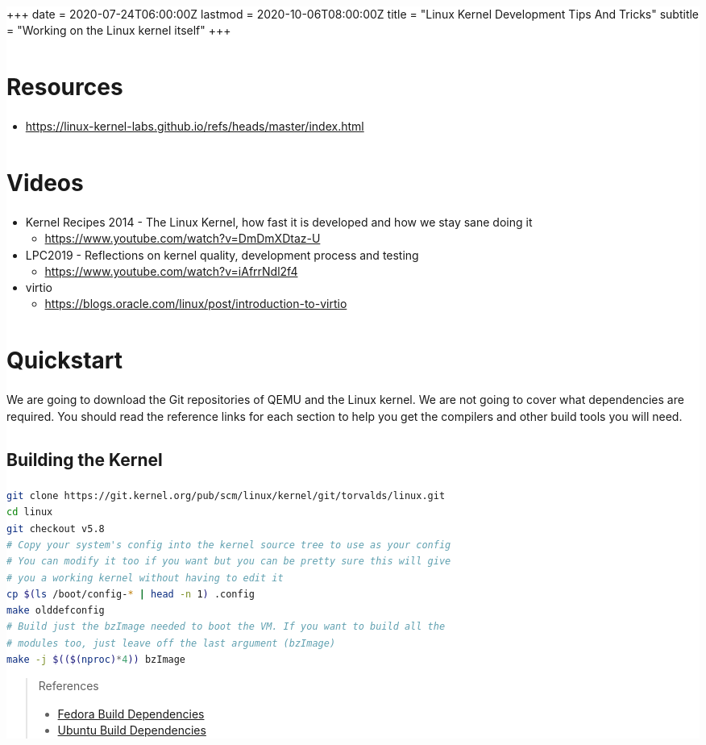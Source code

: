 +++
date = 2020-07-24T06:00:00Z
lastmod = 2020-10-06T08:00:00Z
title = "Linux Kernel Development Tips And Tricks"
subtitle = "Working on the Linux kernel itself"
+++

# Resources

- https://linux-kernel-labs.github.io/refs/heads/master/index.html

# Videos

- Kernel Recipes 2014 - The Linux Kernel, how fast it is developed and how we stay sane doing it
  - https://www.youtube.com/watch?v=DmDmXDtaz-U
- LPC2019 - Reflections on kernel quality, development process and testing
  - https://www.youtube.com/watch?v=iAfrrNdl2f4
- virtio
  - https://blogs.oracle.com/linux/post/introduction-to-virtio

# Quickstart

We are going to download the Git repositories of QEMU and the Linux kernel. We
are not going to cover what dependencies are required. You should read the
reference links for each section to help you get the compilers and other build
tools you will need.

## Building the Kernel

```bash
git clone https://git.kernel.org/pub/scm/linux/kernel/git/torvalds/linux.git
cd linux
git checkout v5.8
# Copy your system's config into the kernel source tree to use as your config
# You can modify it too if you want but you can be pretty sure this will give
# you a working kernel without having to edit it
cp $(ls /boot/config-* | head -n 1) .config
make olddefconfig
# Build just the bzImage needed to boot the VM. If you want to build all the
# modules too, just leave off the last argument (bzImage)
make -j $(($(nproc)*4)) bzImage
```

> References
>
> - [Fedora Build Dependencies](https://docs.fedoraproject.org/en-US/quick-docs/kernel/build-custom-kernel/#_get_the_dependencies)
> - [Ubuntu Build Dependencies](https://wiki.ubuntu.com/Kernel/BuildYourOwnKernel#Build_Environment)
